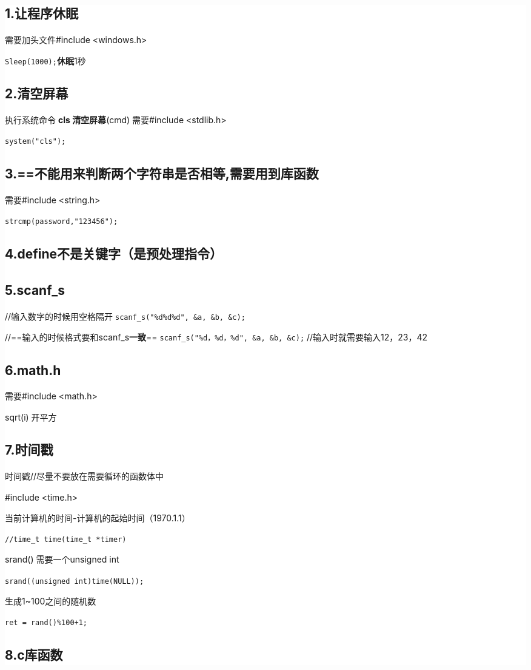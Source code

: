 ## 1.让程序休眠

需要加头文件#include <windows.h>

`Sleep(1000);`**休眠**1秒

## 2.清空屏幕

执行系统命令 **cls 清空屏幕**(cmd) 需要#include <stdlib.h>

`system("cls");`



## 3.**==不能用来判断两个字符串是否相等**,需要用到库函数

需要#include <string.h>

`strcmp(password,"123456");`

## 4.**define不是关键字**（是预处理指令）

## 5.scanf_s

//输入数字的时候用空格隔开
`scanf_s("%d%d%d", &a, &b, &c);`

//==输入的时候格式要和scanf_s**一致**==
`scanf_s("%d，%d，%d", &a, &b, &c);`
//输入时就需要输入12，23，42

## 6.math.h

需要#include <math.h>

sqrt(i) 开平方

## 7.时间戳

时间戳//尽量不要放在需要循环的函数体中

#include <time.h>

当前计算机的时间-计算机的起始时间（1970.1.1）

`//time_t time(time_t *timer)`

srand() 需要一个unsigned int

`srand((unsigned int)time(NULL));`

生成1~100之间的随机数

`ret = rand()%100+1;`

## 8.c库函数

